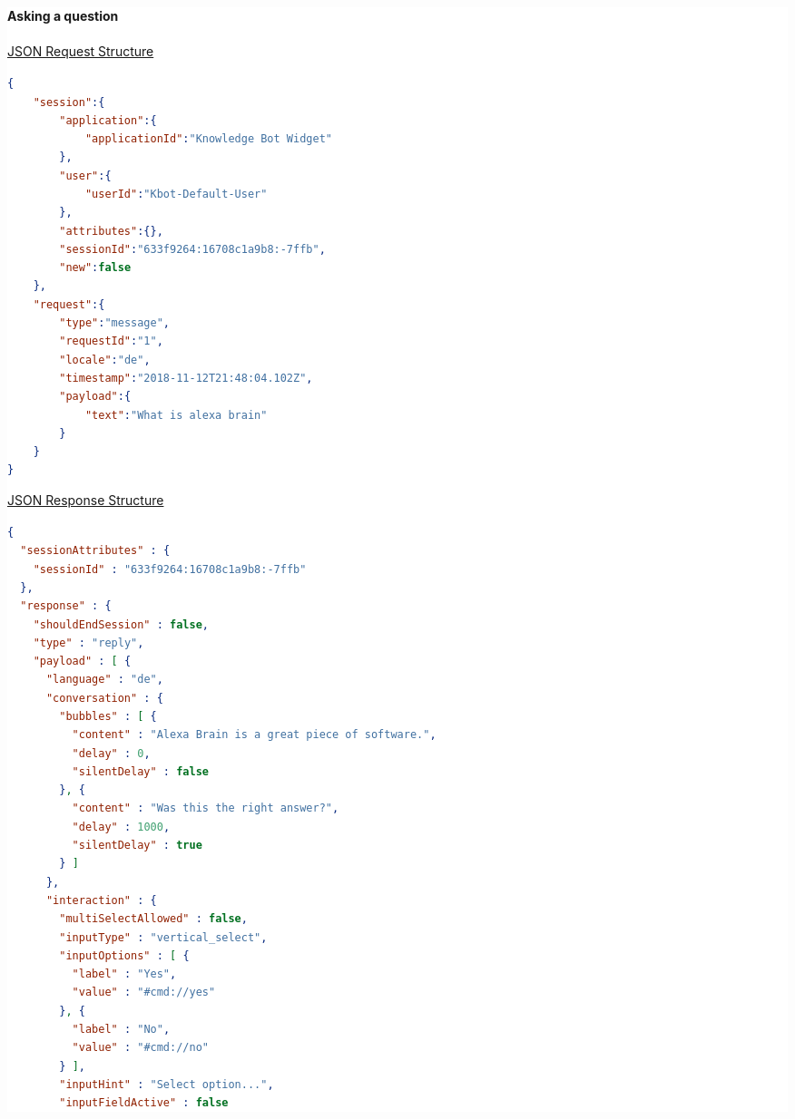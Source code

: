 

#### Asking a question

<u>JSON Request Structure</u>

```json
{
    "session":{
    	"application":{
        	"applicationId":"Knowledge Bot Widget"
    	},
    	"user":{
        	"userId":"Kbot-Default-User"
    	},
    	"attributes":{},
    	"sessionId":"633f9264:16708c1a9b8:-7ffb",
    	"new":false
	},
    "request":{
        "type":"message",
        "requestId":"1",
        "locale":"de",
        "timestamp":"2018-11-12T21:48:04.102Z",
        "payload":{
            "text":"What is alexa brain"
        }
    }
}
```

<u>JSON Response Structure</u>

```json
{
  "sessionAttributes" : {
    "sessionId" : "633f9264:16708c1a9b8:-7ffb"
  },
  "response" : {
    "shouldEndSession" : false,
    "type" : "reply",
    "payload" : [ {
      "language" : "de",
      "conversation" : {
        "bubbles" : [ {
          "content" : "Alexa Brain is a great piece of software.",
          "delay" : 0,
          "silentDelay" : false
        }, {
          "content" : "Was this the right answer?",
          "delay" : 1000,
          "silentDelay" : true
        } ]
      },
      "interaction" : {
        "multiSelectAllowed" : false,
        "inputType" : "vertical_select",
        "inputOptions" : [ {
          "label" : "Yes",
          "value" : "#cmd://yes"
        }, {
          "label" : "No",
          "value" : "#cmd://no"
        } ],
        "inputHint" : "Select option...",
        "inputFieldActive" : false
```